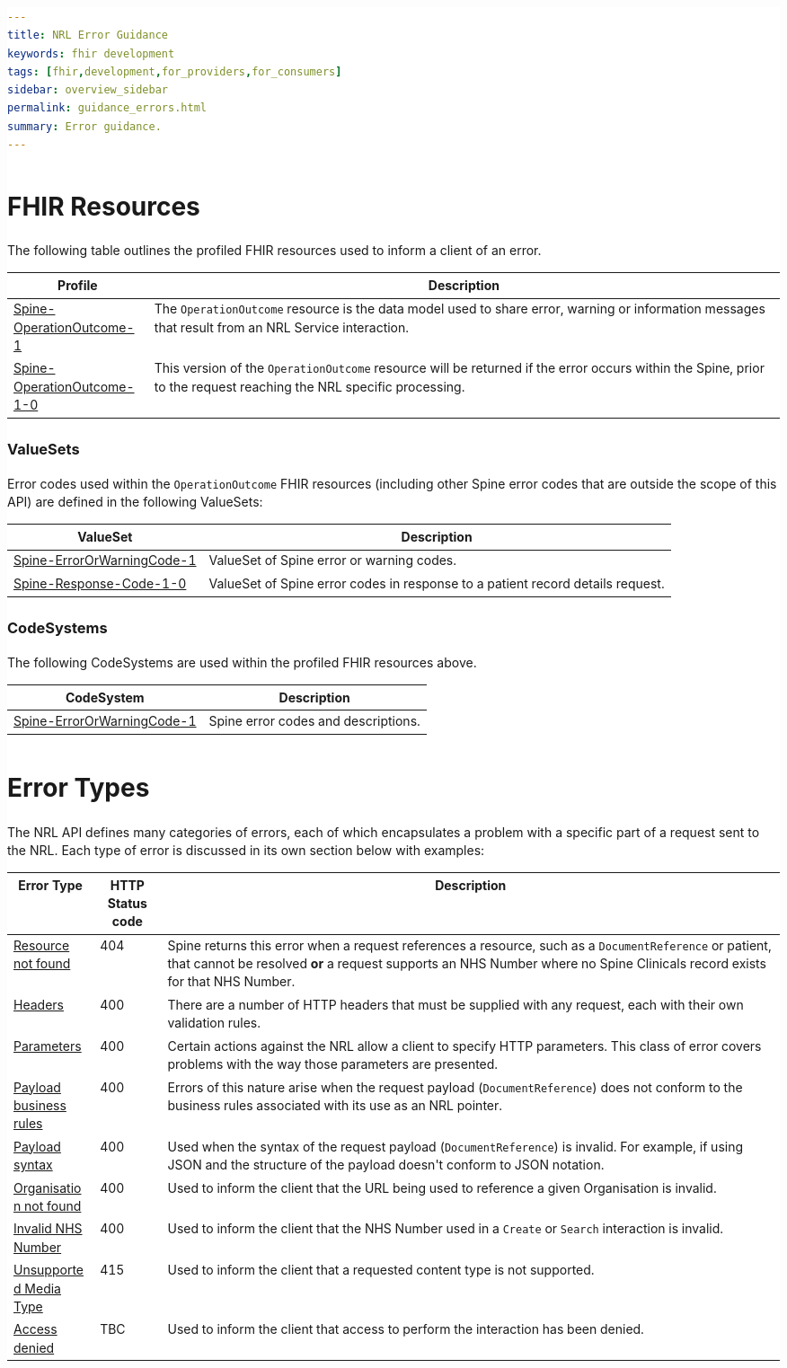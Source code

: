 ```yaml
---
title: NRL Error Guidance
keywords: fhir development
tags: [fhir,development,for_providers,for_consumers]
sidebar: overview_sidebar
permalink: guidance_errors.html
summary: Error guidance.
---
```


# FHIR Resources

The following table outlines the profiled FHIR resources used to inform a client of an error.

|Profile|Description|
|-------|-----------|
|[Spine-OperationOutcome-1](https://fhir.nhs.uk/STU3/StructureDefinition/Spine-OperationOutcome-1)|The `OperationOutcome` resource is the data model used to share error, warning or information messages that result from an NRL Service interaction.|
|[Spine-OperationOutcome-1-0](https://fhir.nhs.uk/StructureDefinition/spine-operationoutcome-1-0)|This version of the `OperationOutcome` resource will be returned if the error occurs within the Spine, prior to the request reaching the NRL specific processing.|

### ValueSets

Error codes used within the `OperationOutcome` FHIR resources (including other Spine error codes that are outside the scope of this API) are defined in the following ValueSets:

|ValueSet|Description|
|--------|-----------|
|[Spine-ErrorOrWarningCode-1](https://fhir.nhs.uk/STU3/ValueSet/Spine-ErrorOrWarningCode-1)|ValueSet of Spine error or warning codes.|
|[Spine-Response-Code-1-0](https://fhir.nhs.uk/ValueSet/spine-response-code-1-0)|ValueSet of Spine error codes in response to a patient record details request.|

### CodeSystems

The following CodeSystems are used within the profiled FHIR resources above.

|CodeSystem|Description|
|----------|-----------|
|[Spine-ErrorOrWarningCode-1](https://fhir.nhs.uk/STU3/CodeSystem/Spine-ErrorOrWarningCode-1)|Spine error codes and descriptions.|

# Error Types

The NRL API defines many categories of errors, each of which encapsulates a problem with a specific part of a request sent to the NRL. Each type of error is discussed in its own section below with examples:

|Error Type|HTTP Status code|Description|
|----------|----------------|-----------|
|[Resource not found](guidance_errors.html#resource-not-found)|404|Spine returns this error when a request references a resource, such as a `DocumentReference` or patient, that cannot be resolved **or** a request supports an NHS Number where no Spine Clinicals record exists for that NHS Number.|
|[Headers](guidance_errors.html#headers)|400|There are a number of HTTP headers that must be supplied with any request, each with their own validation rules.|
|[Parameters](guidance_errors.html#parameters)|400|Certain actions against the NRL allow a client to specify HTTP parameters. This class of error covers problems with the way those parameters are presented.|
|[Payload business rules](guidance_errors.html#payload-business-rules)|400|Errors of this nature arise when the request payload (`DocumentReference`) does not conform to the business rules associated with its use as an NRL pointer.|
|[Payload syntax](guidance_errors.html#payload-syntax)|400|Used when the syntax of the request payload (`DocumentReference`) is invalid. For example, if using JSON and the structure of the payload doesn't conform to JSON notation.|
|[Organisation not found](guidance_errors.html#organisation-not-found)|400|Used to inform the client that the URL being used to reference a given Organisation is invalid.|
|[Invalid NHS Number](guidance_errors.html#invalid-nhs-number)|400|Used to inform the client that the NHS Number used in a `Create` or `Search` interaction is invalid.|
|[Unsupported Media Type](guidance_errors.html#unsupported-media-type)|415|Used to inform the client that a requested content type is not supported.|
|[Access denied](guidance_errors.html#access-denied)|TBC|Used to inform the client that access to perform the interaction has been denied.|